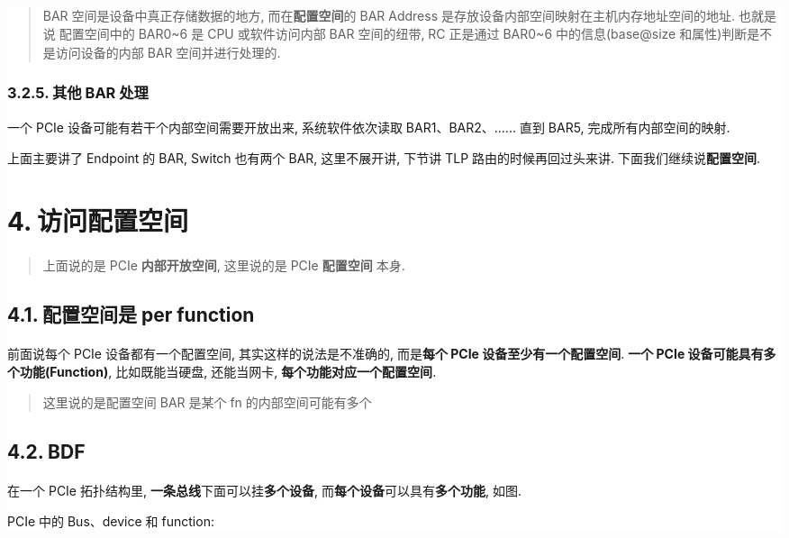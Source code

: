 > BAR 空间是设备中真正存储数据的地方, 而在**配置空间**的 BAR Address 是存放设备内部空间映射在主机内存地址空间的地址. 也就是说 配置空间中的 BAR0~6 是 CPU 或软件访问内部 BAR 空间的纽带, RC 正是通过 BAR0~6 中的信息(base@size 和属性)判断是不是访问设备的内部 BAR 空间并进行处理的.

### 3.2.5. 其他 BAR 处理

一个 PCIe 设备可能有若干个内部空间需要开放出来, 系统软件依次读取 BAR1、BAR2、...... 直到 BAR5, 完成所有内部空间的映射.

上面主要讲了 Endpoint 的 BAR, Switch 也有两个 BAR, 这里不展开讲, 下节讲 TLP 路由的时候再回过头来讲. 下面我们继续说**配置空间**.

# 4. 访问配置空间

> 上面说的是 PCIe **内部开放空间**, 这里说的是 PCIe **配置空间** 本身.

## 4.1. 配置空间是 per function

前面说每个 PCIe 设备都有一个配置空间, 其实这样的说法是不准确的, 而是**每个 PCIe 设备至少有一个配置空间**. **一个 PCIe 设备可能具有多个功能(Function)**, 比如既能当硬盘, 还能当网卡, **每个功能对应一个配置空间**.

> 这里说的是配置空间 BAR 是某个 fn 的内部空间可能有多个

## 4.2. BDF

在一个 PCIe 拓扑结构里, **一条总线**下面可以挂**多个设备**, 而**每个设备**可以具有**多个功能**, 如图.

PCIe 中的 Bus、device 和 function:

